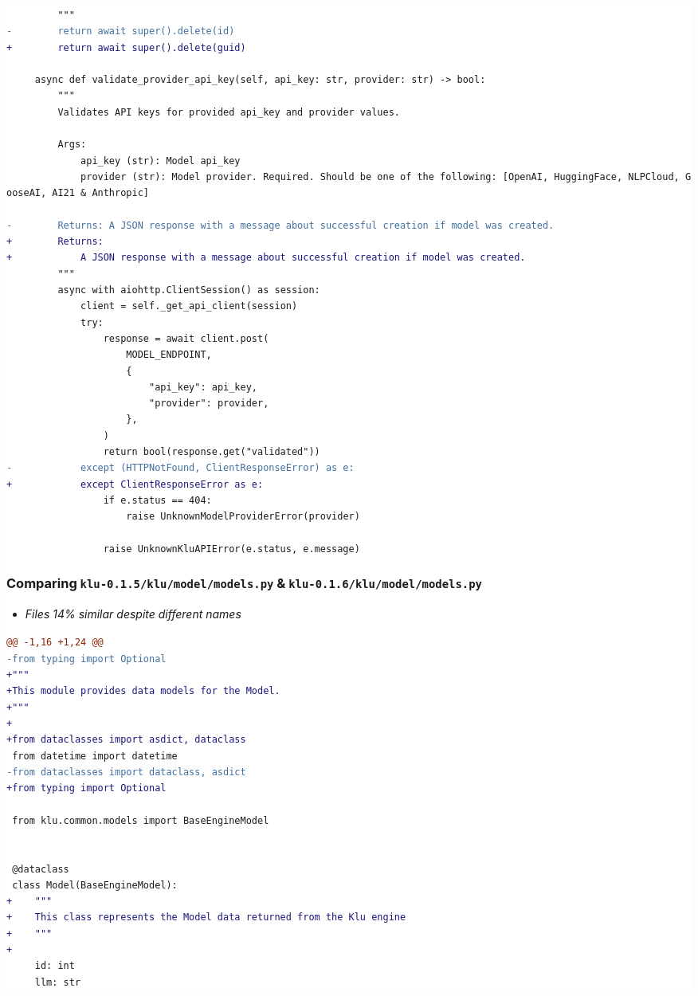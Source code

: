 ```diff
         """
-        return await super().delete(id)
+        return await super().delete(guid)
 
     async def validate_provider_api_key(self, api_key: str, provider: str) -> bool:
         """
         Validates API keys for provided api_key and provider values.
 
         Args:
             api_key (str): Model api_key
             provider (str): Model provider. Required. Should be one of the following: [OpenAI, HuggingFace, NLPCloud, GooseAI, AI21 & Anthropic]
 
-        Returns: A JSON response with a message about successful creation if model was created.
+        Returns:
+            A JSON response with a message about successful creation if model was created.
         """
         async with aiohttp.ClientSession() as session:
             client = self._get_api_client(session)
             try:
                 response = await client.post(
                     MODEL_ENDPOINT,
                     {
                         "api_key": api_key,
                         "provider": provider,
                     },
                 )
                 return bool(response.get("validated"))
-            except (HTTPNotFound, ClientResponseError) as e:
+            except ClientResponseError as e:
                 if e.status == 404:
                     raise UnknownModelProviderError(provider)
 
                 raise UnknownKluAPIError(e.status, e.message)
```

### Comparing `klu-0.1.5/klu/model/models.py` & `klu-0.1.6/klu/model/models.py`

 * *Files 14% similar despite different names*

```diff
@@ -1,16 +1,24 @@
-from typing import Optional
+"""
+This module provides data models for the Model.
+"""
+
+from dataclasses import asdict, dataclass
 from datetime import datetime
-from dataclasses import dataclass, asdict
+from typing import Optional
 
 from klu.common.models import BaseEngineModel
 
 
 @dataclass
 class Model(BaseEngineModel):
+    """
+    This class represents the Model data returned from the Klu engine
+    """
+
     id: int
     llm: str
```